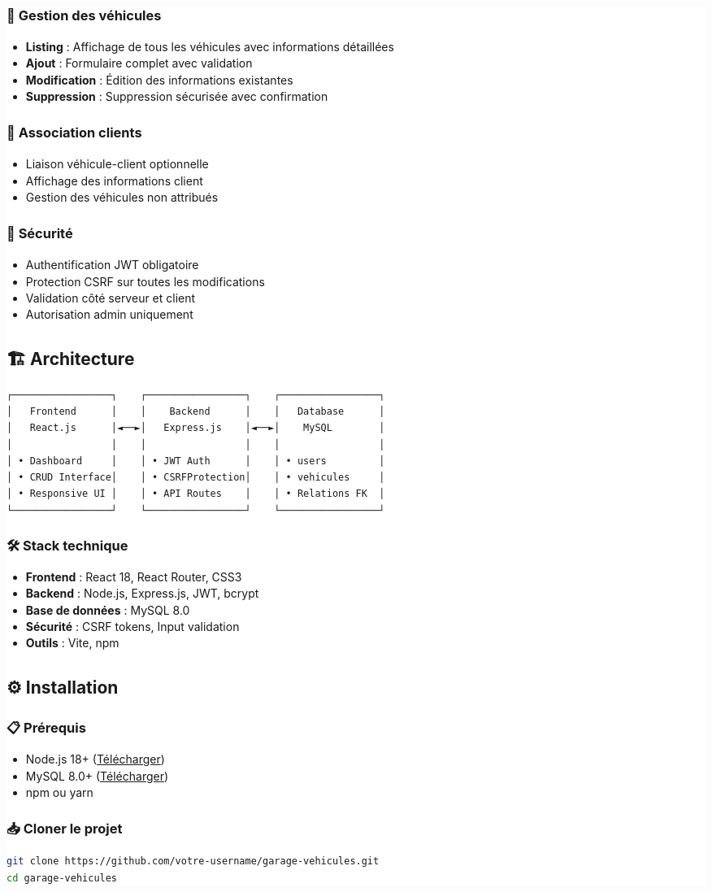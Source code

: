 ### 🚗 **Gestion des véhicules**
- **Listing** : Affichage de tous les véhicules avec informations détaillées
- **Ajout** : Formulaire complet avec validation
- **Modification** : Édition des informations existantes  
- **Suppression** : Suppression sécurisée avec confirmation

### 👥 **Association clients**
- Liaison véhicule-client optionnelle
- Affichage des informations client
- Gestion des véhicules non attribués

### 🔐 **Sécurité**
- Authentification JWT obligatoire
- Protection CSRF sur toutes les modifications
- Validation côté serveur et client
- Autorisation admin uniquement

## 🏗️ Architecture

```
┌─────────────────┐    ┌─────────────────┐    ┌─────────────────┐
│   Frontend      │    │    Backend      │    │   Database      │
│   React.js      │◄──►│   Express.js    │◄──►│    MySQL        │
│                 │    │                 │    │                 │
│ • Dashboard     │    │ • JWT Auth      │    │ • users         │
│ • CRUD Interface│    │ • CSRFProtection│    │ • vehicules     │
│ • Responsive UI │    │ • API Routes    │    │ • Relations FK  │
└─────────────────┘    └─────────────────┘    └─────────────────┘
```

### 🛠️ **Stack technique**
- **Frontend** : React 18, React Router, CSS3
- **Backend** : Node.js, Express.js, JWT, bcrypt
- **Base de données** : MySQL 8.0
- **Sécurité** : CSRF tokens, Input validation
- **Outils** : Vite, npm

## ⚙️ Installation

### 📋 **Prérequis**
- Node.js 18+ ([Télécharger](https://nodejs.org/))
- MySQL 8.0+ ([Télécharger](https://mysql.com/downloads/))
- npm ou yarn

### 📥 **Cloner le projet**
```bash
git clone https://github.com/votre-username/garage-vehicules.git
cd garage-vehicules
```
